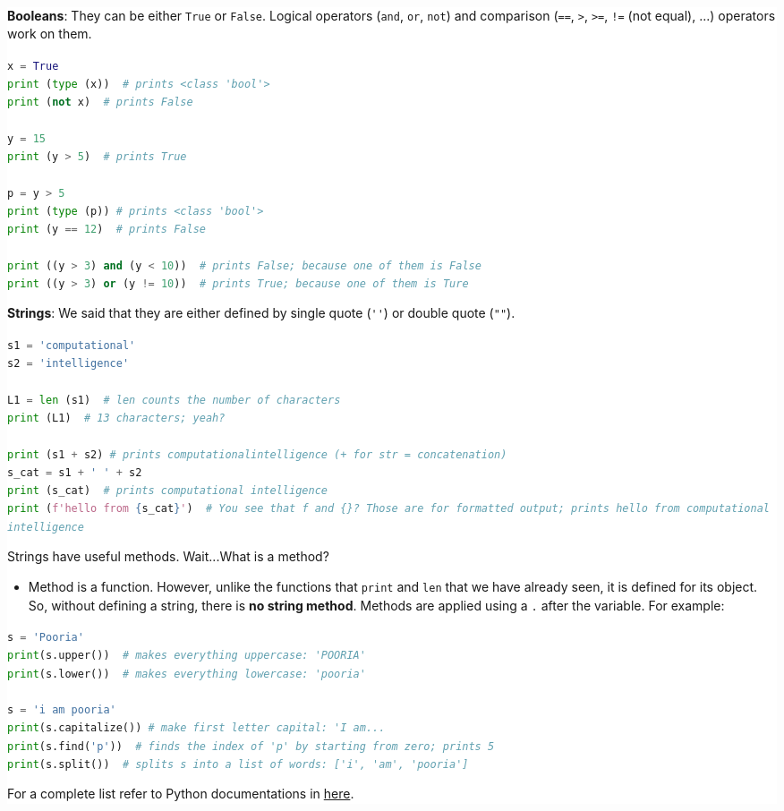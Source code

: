 

**Booleans**: They can be either `True` or `False`. Logical operators (`and`, `or`, `not`) and comparison (`==`, `>`, `>=`, `!=` (not equal), ...) operators work on them.

```python
x = True
print (type (x))  # prints <class 'bool'>
print (not x)  # prints False

y = 15
print (y > 5)  # prints True

p = y > 5
print (type (p)) # prints <class 'bool'>
print (y == 12)  # prints False

print ((y > 3) and (y < 10))  # prints False; because one of them is False
print ((y > 3) or (y != 10))  # prints True; because one of them is Ture
```



**Strings**: We said that they are either defined by single quote (`''`) or double quote (`""`).

```python
s1 = 'computational'
s2 = 'intelligence'

L1 = len (s1)  # len counts the number of characters
print (L1)  # 13 characters; yeah?

print (s1 + s2)	# prints computationalintelligence (+ for str = concatenation)
s_cat = s1 + ' ' + s2
print (s_cat)  # prints computational intelligence
print (f'hello from {s_cat}')  # You see that f and {}? Those are for formatted output; prints hello from computational intelligence
```

Strings have useful methods. Wait...What is a method?

- Method is a function. However, unlike the functions that `print` and `len` that we have already seen, it is defined for its object. So, without defining a string, there is **no string method**. Methods are applied using a `.` after the variable. For example:

```python
s = 'Pooria'
print(s.upper())  # makes everything uppercase: 'POORIA'
print(s.lower())  # makes everything lowercase: 'pooria'

s = 'i am pooria'
print(s.capitalize()) # make first letter capital: 'I am...
print(s.find('p'))  # finds the index of 'p' by starting from zero; prints 5
print(s.split())  # splits s into a list of words: ['i', 'am', 'pooria']
```

For a complete list refer to Python documentations in [here](https://docs.python.org/3/library/stdtypes.html#string-methods).
